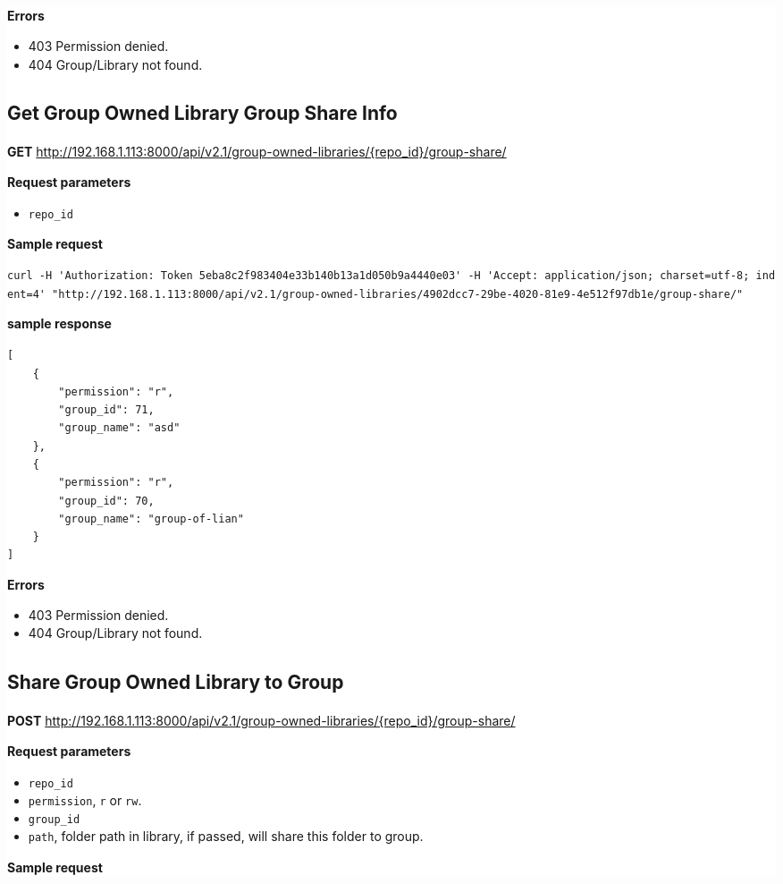 **Errors**

* 403 Permission denied.
* 404 Group/Library not found.

## Get Group Owned Library Group Share Info

**GET** <http://192.168.1.113:8000/api/v2.1/group-owned-libraries/{repo_id}/group-share/>

**Request parameters**

* `repo_id`

**Sample request**

```
curl -H 'Authorization: Token 5eba8c2f983404e33b140b13a1d050b9a4440e03' -H 'Accept: application/json; charset=utf-8; indent=4' "http://192.168.1.113:8000/api/v2.1/group-owned-libraries/4902dcc7-29be-4020-81e9-4e512f97db1e/group-share/"

```

**sample response**

```
[
    {
        "permission": "r",
        "group_id": 71,
        "group_name": "asd"
    },
    {
        "permission": "r",
        "group_id": 70,
        "group_name": "group-of-lian"
    }
]

```

**Errors**

* 403 Permission denied.
* 404 Group/Library not found.

## Share Group Owned Library to Group

**POST** <http://192.168.1.113:8000/api/v2.1/group-owned-libraries/{repo_id}/group-share/>

**Request parameters**

* `repo_id`
* `permission`, `r` or `rw`.
* `group_id`
* `path`, folder path in library, if passed, will share this folder to group.

**Sample request**
